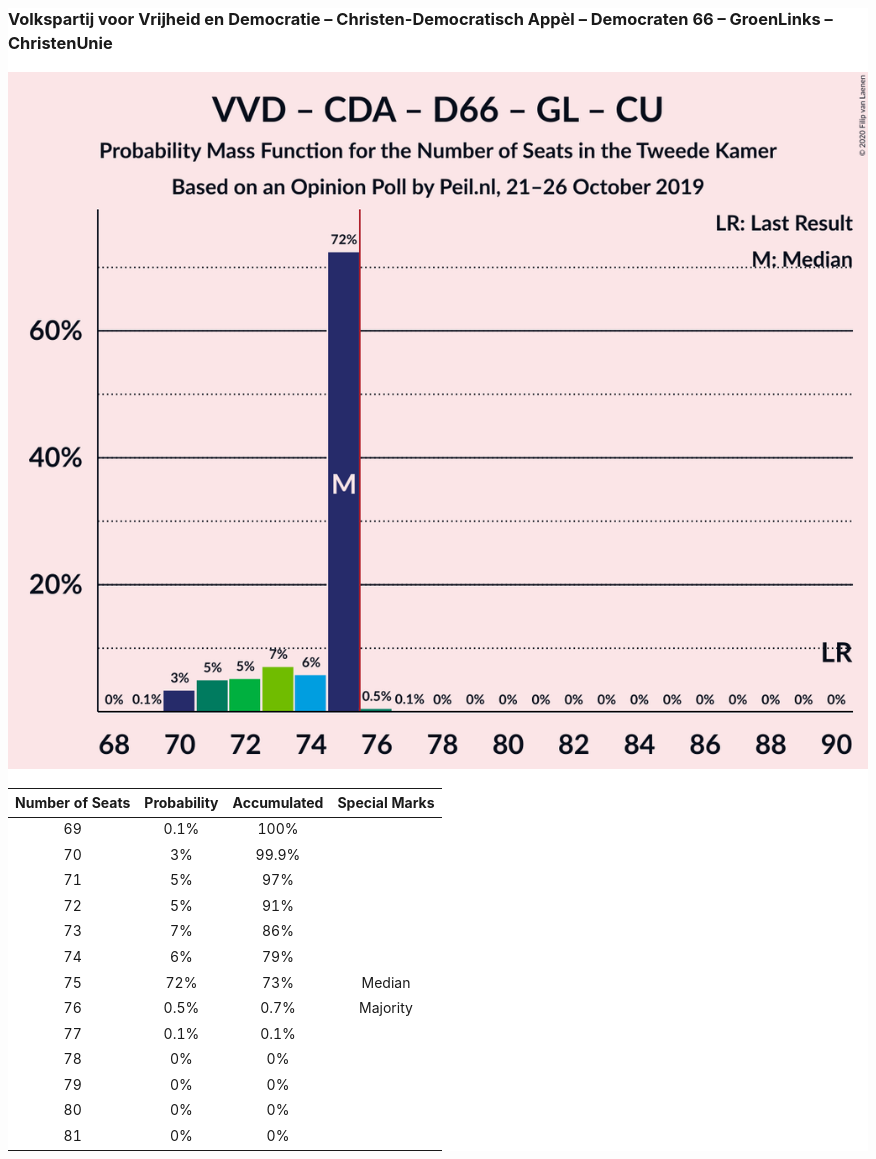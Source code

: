### Volkspartij voor Vrijheid en Democratie – Christen-Democratisch Appèl – Democraten 66 – GroenLinks – ChristenUnie

![Graph with seats probability mass function not yet produced](2019-10-26-Peilnl-coalitions-seats-pmf-vvd–cda–d66–gl–cu.png "Seats Probability Mass Function")

| Number of Seats | Probability | Accumulated | Special Marks |
|:---------------:|:-----------:|:-----------:|:-------------:|
| 69 | 0.1% | 100% |  |
| 70 | 3% | 99.9% |  |
| 71 | 5% | 97% |  |
| 72 | 5% | 91% |  |
| 73 | 7% | 86% |  |
| 74 | 6% | 79% |  |
| 75 | 72% | 73% | Median |
| 76 | 0.5% | 0.7% | Majority |
| 77 | 0.1% | 0.1% |  |
| 78 | 0% | 0% |  |
| 79 | 0% | 0% |  |
| 80 | 0% | 0% |  |
| 81 | 0% | 0% |  |